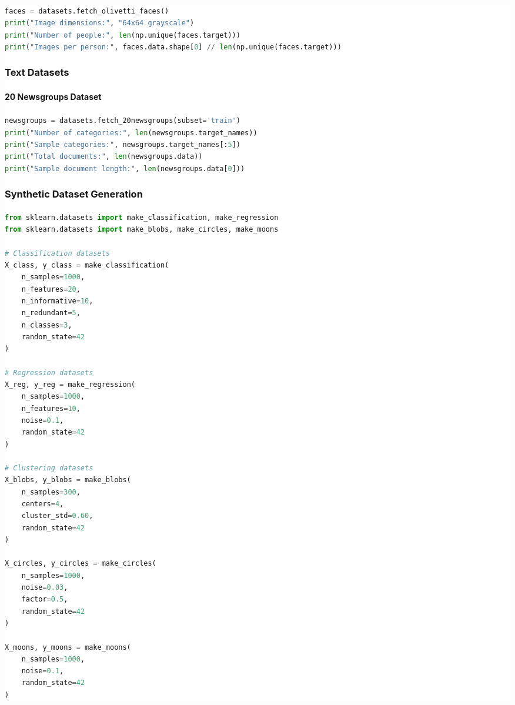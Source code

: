 ```python
faces = datasets.fetch_olivetti_faces()
print("Image dimensions:", "64x64 grayscale")
print("Number of people:", len(np.unique(faces.target)))
print("Images per person:", faces.data.shape[0] // len(np.unique(faces.target)))
```

### Text Datasets

#### 20 Newsgroups Dataset

```python
newsgroups = datasets.fetch_20newsgroups(subset='train')
print("Number of categories:", len(newsgroups.target_names))
print("Sample categories:", newsgroups.target_names[:5])
print("Total documents:", len(newsgroups.data))
print("Sample document length:", len(newsgroups.data[0]))
```

### Synthetic Dataset Generation

```python
from sklearn.datasets import make_classification, make_regression
from sklearn.datasets import make_blobs, make_circles, make_moons

# Classification datasets
X_class, y_class = make_classification(
    n_samples=1000,
    n_features=20,
    n_informative=10,
    n_redundant=5,
    n_classes=3,
    random_state=42
)

# Regression datasets
X_reg, y_reg = make_regression(
    n_samples=1000,
    n_features=10,
    noise=0.1,
    random_state=42
)

# Clustering datasets
X_blobs, y_blobs = make_blobs(
    n_samples=300,
    centers=4,
    cluster_std=0.60,
    random_state=42
)

X_circles, y_circles = make_circles(
    n_samples=1000,
    noise=0.03,
    factor=0.5,
    random_state=42
)

X_moons, y_moons = make_moons(
    n_samples=1000,
    noise=0.1,
    random_state=42
)
```
